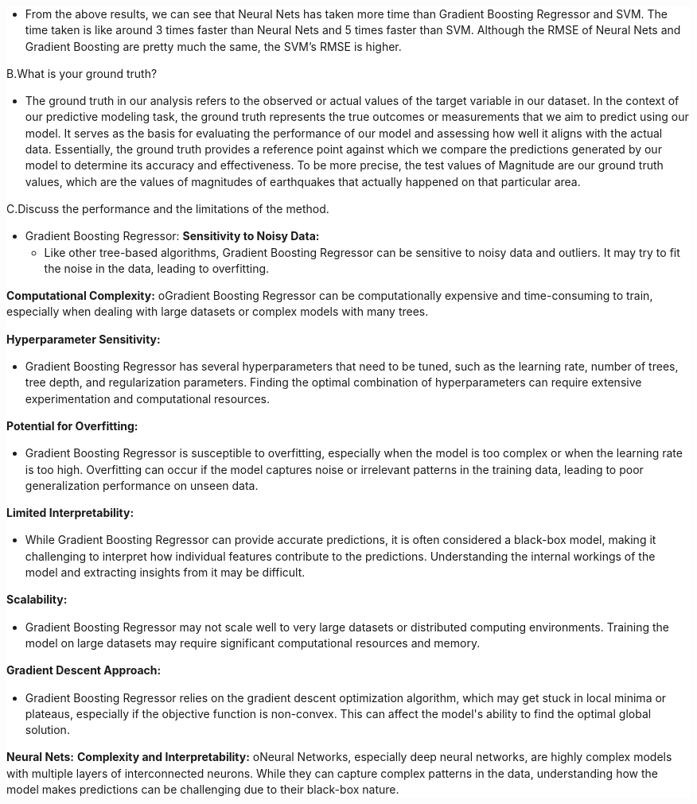 - From the above results, we can see that Neural Nets has taken more time than Gradient Boosting Regressor and SVM. The time taken is like around 3 times faster than Neural Nets and 5 times faster than SVM. Although the RMSE of Neural Nets and Gradient Boosting are pretty much the same, the SVM’s RMSE is higher.

B.What is your ground truth? 
- The ground truth in our analysis refers to the observed or actual values of the target variable in our dataset. In the context of our predictive modeling task, the ground truth represents the true outcomes or measurements that we aim to predict using our model. It serves as the basis for evaluating the performance of our model and assessing how well it aligns with the actual data. Essentially, the ground truth provides a reference point against which we compare the predictions generated by our model to determine its accuracy and effectiveness. To be more precise, the test values of Magnitude are our ground truth values, which are the values of magnitudes of earthquakes that actually happened on that particular area. 

C.Discuss the performance and the limitations of the method.
- Gradient Boosting Regressor:
<b>Sensitivity to Noisy Data:</b>
  - Like other tree-based algorithms, Gradient Boosting Regressor can be sensitive to noisy data and outliers. It may try to fit the noise in the data, leading to overfitting.
    
<b>Computational Complexity:</b>
oGradient Boosting Regressor can be computationally expensive and time-consuming to train, especially when dealing with large datasets or complex models with many trees.

<b>Hyperparameter Sensitivity:</b>
- Gradient Boosting Regressor has several hyperparameters that need to be tuned, such as the learning rate, number of trees, tree depth, and regularization parameters. Finding the optimal combination of hyperparameters can require extensive experimentation and computational resources.

<b>Potential for Overfitting:</b>
- Gradient Boosting Regressor is susceptible to overfitting, especially when the model is too complex or when the learning rate is too high. Overfitting can occur if the model captures noise or irrelevant patterns in the training data, leading to poor generalization performance on unseen data.

<b>Limited Interpretability:</b>
- While Gradient Boosting Regressor can provide accurate predictions, it is often considered a black-box model, making it challenging to interpret how individual features contribute to the predictions. Understanding the internal workings of the model and extracting insights from it may be difficult.

<b>Scalability:</b>
- Gradient Boosting Regressor may not scale well to very large datasets or distributed computing environments. Training the model on large datasets may require significant computational resources and memory.

<b>Gradient Descent Approach:</b>
 - Gradient Boosting Regressor relies on the gradient descent optimization algorithm, which may get stuck in local minima or plateaus, especially if the objective function is non-convex. This can affect the model's ability to find the optimal global solution.

<b>Neural Nets:</b>
<b>Complexity and Interpretability:</b>
oNeural Networks, especially deep neural networks, are highly complex models with multiple layers of interconnected neurons. While they can capture complex patterns in the data, understanding how the model makes predictions can be challenging due to their black-box nature.
